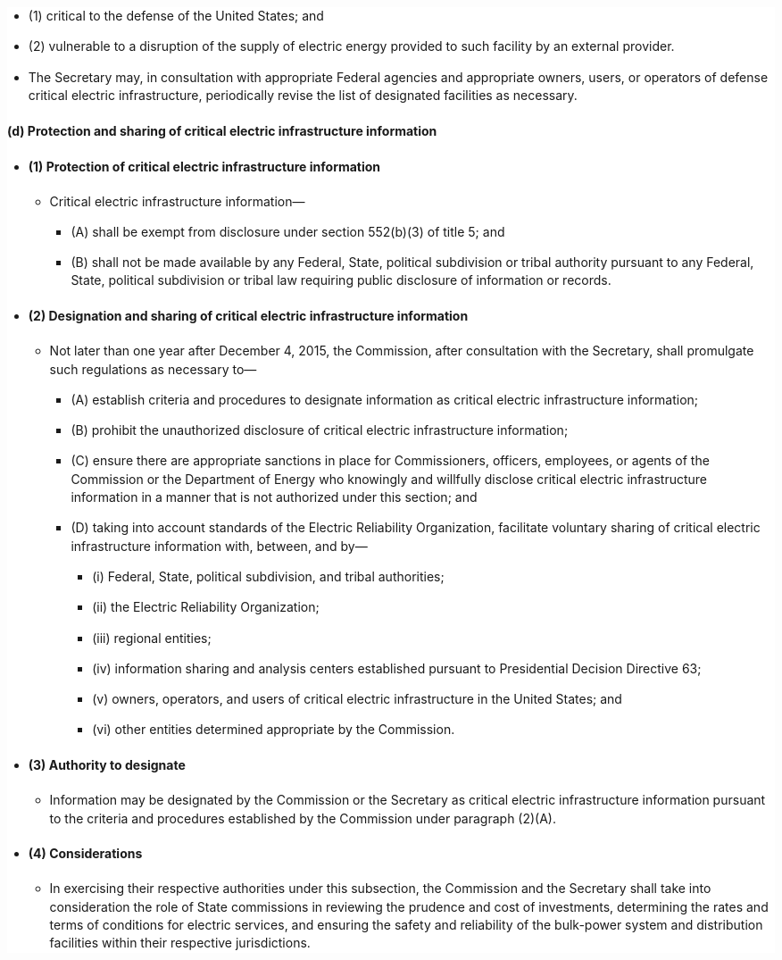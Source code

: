   * (1) critical to the defense of the United States; and

  * (2) vulnerable to a disruption of the supply of electric energy provided to such facility by an external provider.


* The Secretary may, in consultation with appropriate Federal agencies and appropriate owners, users, or operators of defense critical electric infrastructure, periodically revise the list of designated facilities as necessary.

#### (d) Protection and sharing of critical electric infrastructure information
* #### (1) Protection of critical electric infrastructure information
  * Critical electric infrastructure information—

    * (A) shall be exempt from disclosure under section 552(b)(3) of title 5; and

    * (B) shall not be made available by any Federal, State, political subdivision or tribal authority pursuant to any Federal, State, political subdivision or tribal law requiring public disclosure of information or records.

* #### (2) Designation and sharing of critical electric infrastructure information
  * Not later than one year after December 4, 2015, the Commission, after consultation with the Secretary, shall promulgate such regulations as necessary to—

    * (A) establish criteria and procedures to designate information as critical electric infrastructure information;

    * (B) prohibit the unauthorized disclosure of critical electric infrastructure information;

    * (C) ensure there are appropriate sanctions in place for Commissioners, officers, employees, or agents of the Commission or the Department of Energy who knowingly and willfully disclose critical electric infrastructure information in a manner that is not authorized under this section; and

    * (D) taking into account standards of the Electric Reliability Organization, facilitate voluntary sharing of critical electric infrastructure information with, between, and by—

      * (i) Federal, State, political subdivision, and tribal authorities;

      * (ii) the Electric Reliability Organization;

      * (iii) regional entities;

      * (iv) information sharing and analysis centers established pursuant to Presidential Decision Directive 63;

      * (v) owners, operators, and users of critical electric infrastructure in the United States; and

      * (vi) other entities determined appropriate by the Commission.

* #### (3) Authority to designate
  * Information may be designated by the Commission or the Secretary as critical electric infrastructure information pursuant to the criteria and procedures established by the Commission under paragraph (2)(A).

* #### (4) Considerations
  * In exercising their respective authorities under this subsection, the Commission and the Secretary shall take into consideration the role of State commissions in reviewing the prudence and cost of investments, determining the rates and terms of conditions for electric services, and ensuring the safety and reliability of the bulk-power system and distribution facilities within their respective jurisdictions.
